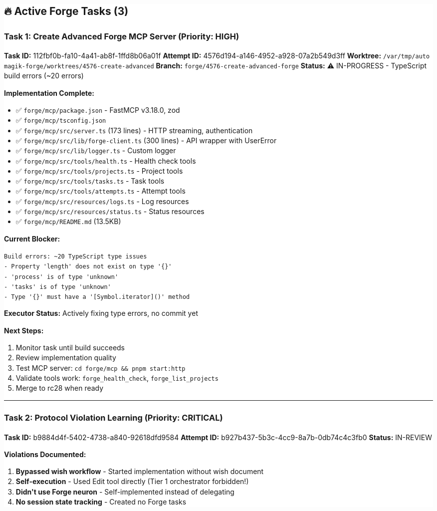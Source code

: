 
## 🔥 Active Forge Tasks (3)

### Task 1: Create Advanced Forge MCP Server (Priority: HIGH)

**Task ID:** 112fbf0b-fa10-4a41-ab8f-1ffd8b06a01f
**Attempt ID:** 4576d194-a146-4952-a928-07a2b549d3ff
**Worktree:** `/var/tmp/automagik-forge/worktrees/4576-create-advanced`
**Branch:** `forge/4576-create-advanced-forge`
**Status:** ⚠️ IN-PROGRESS - TypeScript build errors (~20 errors)

**Implementation Complete:**
- ✅ `forge/mcp/package.json` - FastMCP v3.18.0, zod
- ✅ `forge/mcp/tsconfig.json`
- ✅ `forge/mcp/src/server.ts` (173 lines) - HTTP streaming, authentication
- ✅ `forge/mcp/src/lib/forge-client.ts` (300 lines) - API wrapper with UserError
- ✅ `forge/mcp/src/lib/logger.ts` - Custom logger
- ✅ `forge/mcp/src/tools/health.ts` - Health check tools
- ✅ `forge/mcp/src/tools/projects.ts` - Project tools
- ✅ `forge/mcp/src/tools/tasks.ts` - Task tools
- ✅ `forge/mcp/src/tools/attempts.ts` - Attempt tools
- ✅ `forge/mcp/src/resources/logs.ts` - Log resources
- ✅ `forge/mcp/src/resources/status.ts` - Status resources
- ✅ `forge/mcp/README.md` (13.5KB)

**Current Blocker:**
```
Build errors: ~20 TypeScript type issues
- Property 'length' does not exist on type '{}'
- 'process' is of type 'unknown'
- 'tasks' is of type 'unknown'
- Type '{}' must have a '[Symbol.iterator]()' method
```

**Executor Status:** Actively fixing type errors, no commit yet

**Next Steps:**
1. Monitor task until build succeeds
2. Review implementation quality
3. Test MCP server: `cd forge/mcp && pnpm start:http`
4. Validate tools work: `forge_health_check`, `forge_list_projects`
5. Merge to rc28 when ready

---

### Task 2: Protocol Violation Learning (Priority: CRITICAL)

**Task ID:** b9884d4f-5402-4738-a840-92618dfd9584
**Attempt ID:** b927b437-5b3c-4cc9-8a7b-0db74c4c3fb0
**Status:** IN-REVIEW

**Violations Documented:**
1. **Bypassed wish workflow** - Started implementation without wish document
2. **Self-execution** - Used Edit tool directly (Tier 1 orchestrator forbidden!)
3. **Didn't use Forge neuron** - Self-implemented instead of delegating
4. **No session state tracking** - Created no Forge tasks
